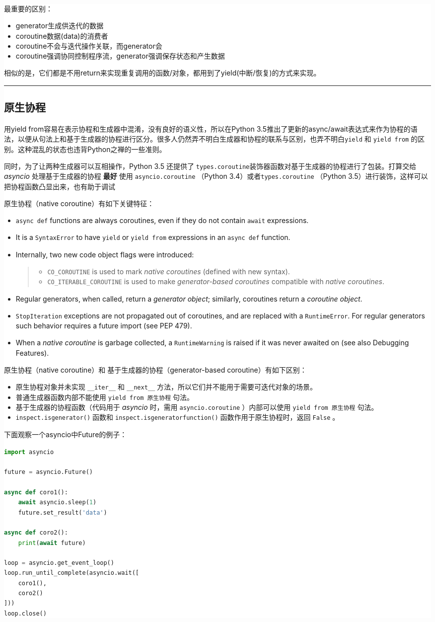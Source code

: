 最重要的区别：

- generator生成供迭代的数据
- coroutine数据(data)的消费者
- coroutine不会与迭代操作关联，而generator会
- coroutine强调协同控制程序流，generator强调保存状态和产生数据

相似的是，它们都是不用return来实现重复调用的函数/对象，都用到了yield(中断/恢复)的方式来实现。

***

## 原生协程

用yield from容易在表示协程和生成器中混淆，没有良好的语义性，所以在Python 3.5推出了更新的async/await表达式来作为协程的语法，以便从句法上和基于生成器的协程进行区分。很多人仍然弄不明白生成器和协程的联系与区别，也弄不明白`yield` 和 `yield from` 的区别。这种混乱的状态也违背Python之禅的一些准则。

同时，为了让两种生成器可以互相操作，Python 3.5 还提供了 `types.coroutine`装饰器函数对基于生成器的协程进行了包装。打算交给 *asyncio* 处理基于生成器的协程 **最好** 使用 `asyncio.coroutine` （Python 3.4）或者`types.coroutine` （Python 3.5）进行装饰，这样可以把协程函数凸显出来，也有助于调试

原生协程（native coroutine）有如下关键特征：

- `async def` functions are always coroutines, even if they do not contain `await` expressions.

- It is a `SyntaxError` to have `yield` or `yield from` expressions in an `async def` function.

- Internally, two new code object flags were introduced:

  > - `CO_COROUTINE` is used to mark *native coroutines* (defined with new syntax).
  > - `CO_ITERABLE_COROUTINE` is used to make *generator-based coroutines* compatible with *native coroutines*.

- Regular generators, when called, return a *generator object*; similarly, coroutines return a *coroutine object*.

- `StopIteration` exceptions are not propagated out of coroutines, and are replaced with a `RuntimeError`. For regular generators such behavior requires a future import (see PEP 479).

- When a *native coroutine* is garbage collected, a `RuntimeWarning` is raised if it was never awaited on (see also Debugging Features).

原生协程（native coroutine）和 基于生成器的协程（generator-based coroutine）有如下区别：

- 原生协程对象并未实现 `__iter__` 和 `__next__` 方法，所以它们并不能用于需要可迭代对象的场景。
- 普通生成器函数内部不能使用 `yield from 原生协程` 句法。
- 基于生成器的协程函数（代码用于 *asyncio* 时，需用 `asyncio.coroutine` ）内部可以使用 `yield from 原生协程` 句法。
- `inspect.isgenerator()` 函数和 `inspect.isgeneratorfunction()` 函数作用于原生协程时，返回 `False` 。

下面观察一个asyncio中Future的例子：

```python
import asyncio

future = asyncio.Future()

async def coro1():
    await asyncio.sleep(1)
    future.set_result('data')

async def coro2():
    print(await future)

loop = asyncio.get_event_loop()
loop.run_until_complete(asyncio.wait([
    coro1(), 
    coro2()
]))
loop.close()
```
